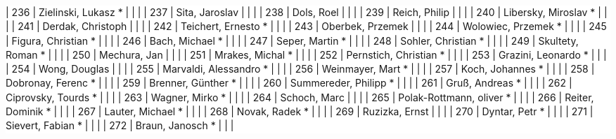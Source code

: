 | 236 | Zielinski, Lukasz \* |  |  |
| 237 | Sita, Jaroslav |  |  |
| 238 | Dols, Roel |  |  |
| 239 | Reich, Philip |  |  |
| 240 | Libersky, Miroslav \* |  |  |
| 241 | Derdak, Christoph |  |  |
| 242 | Teichert, Ernesto \* |  |  |
| 243 | Oberbek, Przemek |  |  |
| 244 | Wolowiec, Przemek \* |  |  |
| 245 | Figura, Christian \* |  |  |
| 246 | Bach, Michael \* |  |  |
| 247 | Seper, Martin \* |  |  |
| 248 | Sohler, Christian \* |  |  |
| 249 | Skultety, Roman \* |  |  |
| 250 | Mechura, Jan |  |  |
| 251 | Mrakes, Michal \* |  |  |
| 252 | Pernstich, Christian \* |  |  |
| 253 | Grazini, Leonardo \* |  |  |
| 254 | Wong, Douglas |  |  |
| 255 | Marvaldi, Alessandro \* |  |  |
| 256 | Weinmayer, Mart \* |  |  |
| 257 | Koch, Johannes \* |  |  |
| 258 | Dobronay, Ferenc \* |  |  |
| 259 | Brenner, Günther \* |  |  |
| 260 | Summereder, Philipp \* |  |  |
| 261 | Gruß, Andreas \* |  |  |
| 262 | Ciprovsky, Tourds \* |  |  |
| 263 | Wagner, Mirko \* |  |  |
| 264 | Schoch, Marc |  |  |
| 265 | Polak-Rottmann, oliver \* |  |  |
| 266 | Reiter, Dominik \* |  |  |
| 267 | Lauter, Michael \* |  |  |
| 268 | Novak, Radek \* |  |  |
| 269 | Ruzizka, Ernst |  |  |
| 270 | Dyntar, Petr \* |  |  |
| 271 | Sievert, Fabian \* |  |  |
| 272 | Braun, Janosch \* |  |  |